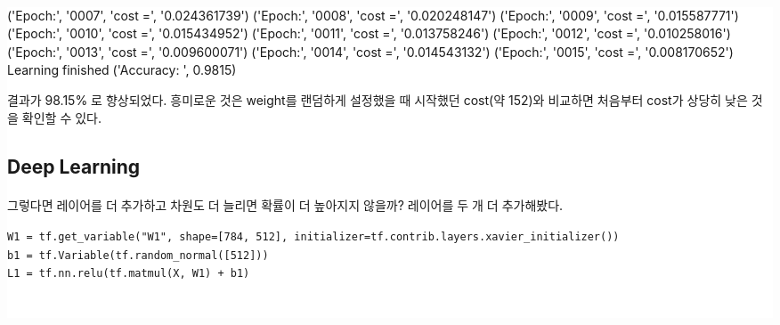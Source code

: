 <span class="token punctuation">(</span><span class="token string">'Epoch:'</span><span class="token punctuation">,</span> <span class="token string">'0007'</span><span class="token punctuation">,</span> <span class="token string">'cost ='</span><span class="token punctuation">,</span> <span class="token string">'0.024361739'</span><span class="token punctuation">)</span>
<span class="token punctuation">(</span><span class="token string">'Epoch:'</span><span class="token punctuation">,</span> <span class="token string">'0008'</span><span class="token punctuation">,</span> <span class="token string">'cost ='</span><span class="token punctuation">,</span> <span class="token string">'0.020248147'</span><span class="token punctuation">)</span>
<span class="token punctuation">(</span><span class="token string">'Epoch:'</span><span class="token punctuation">,</span> <span class="token string">'0009'</span><span class="token punctuation">,</span> <span class="token string">'cost ='</span><span class="token punctuation">,</span> <span class="token string">'0.015587771'</span><span class="token punctuation">)</span>
<span class="token punctuation">(</span><span class="token string">'Epoch:'</span><span class="token punctuation">,</span> <span class="token string">'0010'</span><span class="token punctuation">,</span> <span class="token string">'cost ='</span><span class="token punctuation">,</span> <span class="token string">'0.015434952'</span><span class="token punctuation">)</span>
<span class="token punctuation">(</span><span class="token string">'Epoch:'</span><span class="token punctuation">,</span> <span class="token string">'0011'</span><span class="token punctuation">,</span> <span class="token string">'cost ='</span><span class="token punctuation">,</span> <span class="token string">'0.013758246'</span><span class="token punctuation">)</span>
<span class="token punctuation">(</span><span class="token string">'Epoch:'</span><span class="token punctuation">,</span> <span class="token string">'0012'</span><span class="token punctuation">,</span> <span class="token string">'cost ='</span><span class="token punctuation">,</span> <span class="token string">'0.010258016'</span><span class="token punctuation">)</span>
<span class="token punctuation">(</span><span class="token string">'Epoch:'</span><span class="token punctuation">,</span> <span class="token string">'0013'</span><span class="token punctuation">,</span> <span class="token string">'cost ='</span><span class="token punctuation">,</span> <span class="token string">'0.009600071'</span><span class="token punctuation">)</span>
<span class="token punctuation">(</span><span class="token string">'Epoch:'</span><span class="token punctuation">,</span> <span class="token string">'0014'</span><span class="token punctuation">,</span> <span class="token string">'cost ='</span><span class="token punctuation">,</span> <span class="token string">'0.014543132'</span><span class="token punctuation">)</span>
<span class="token punctuation">(</span><span class="token string">'Epoch:'</span><span class="token punctuation">,</span> <span class="token string">'0015'</span><span class="token punctuation">,</span> <span class="token string">'cost ='</span><span class="token punctuation">,</span> <span class="token string">'0.008170652'</span><span class="token punctuation">)</span>
Learning finished
<span class="token punctuation">(</span><span class="token string">'Accuracy: '</span><span class="token punctuation">,</span> <span class="token number">0.9815</span><span class="token punctuation">)</span>
</code></pre>
<p>결과가 98.15% 로 향상되었다. 흥미로운 것은 weight를 랜덤하게 설정했을 때 시작했던 cost(약 152)와 비교하면 처음부터 cost가 상당히 낮은 것을 확인할 수 있다.</p>
<h2 id="deep-learning">Deep Learning</h2>
<p>그렇다면 레이어를 더 추가하고 차원도 더 늘리면 확률이 더 높아지지 않을까? 레이어를 두 개 더 추가해봤다.</p>
<pre class=" language-python"><code class="prism  language-python">W1 <span class="token operator">=</span> tf<span class="token punctuation">.</span>get_variable<span class="token punctuation">(</span><span class="token string">"W1"</span><span class="token punctuation">,</span> shape<span class="token operator">=</span><span class="token punctuation">[</span><span class="token number">784</span><span class="token punctuation">,</span> <span class="token number">512</span><span class="token punctuation">]</span><span class="token punctuation">,</span> initializer<span class="token operator">=</span>tf<span class="token punctuation">.</span>contrib<span class="token punctuation">.</span>layers<span class="token punctuation">.</span>xavier_initializer<span class="token punctuation">(</span><span class="token punctuation">)</span><span class="token punctuation">)</span>
b1 <span class="token operator">=</span> tf<span class="token punctuation">.</span>Variable<span class="token punctuation">(</span>tf<span class="token punctuation">.</span>random_normal<span class="token punctuation">(</span><span class="token punctuation">[</span><span class="token number">512</span><span class="token punctuation">]</span><span class="token punctuation">)</span><span class="token punctuation">)</span>
L1 <span class="token operator">=</span> tf<span class="token punctuation">.</span>nn<span class="token punctuation">.</span>relu<span class="token punctuation">(</span>tf<span class="token punctuation">.</span>matmul<span class="token punctuation">(</span>X<span class="token punctuation">,</span> W1<span class="token punctuation">)</span> <span class="token operator">+</span> b1<span class="token punctuation">)</span>